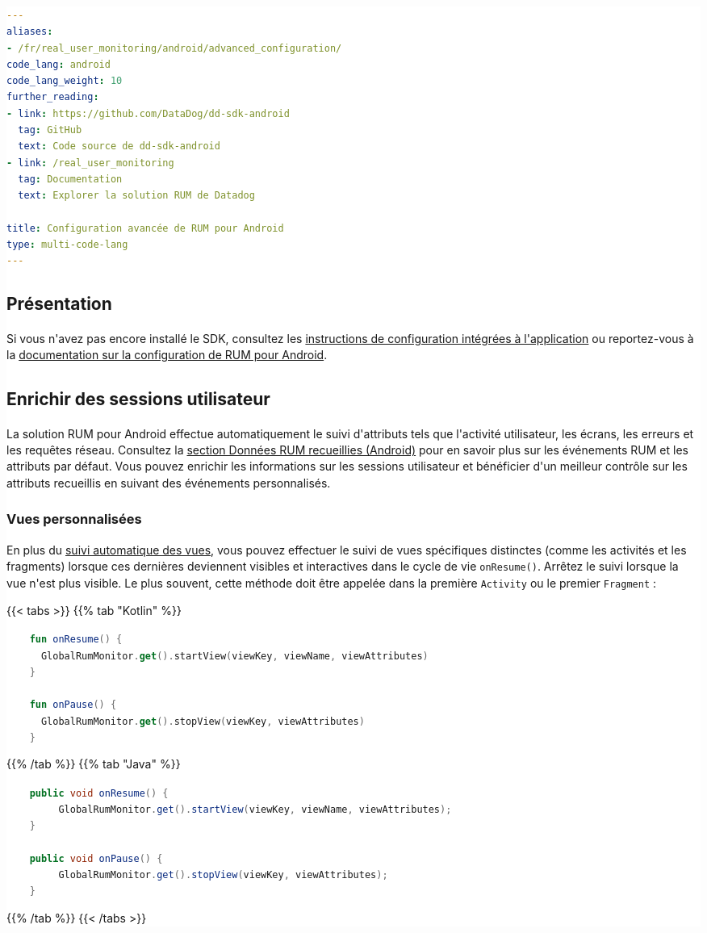 ```yaml
---
aliases:
- /fr/real_user_monitoring/android/advanced_configuration/
code_lang: android
code_lang_weight: 10
further_reading:
- link: https://github.com/DataDog/dd-sdk-android
  tag: GitHub
  text: Code source de dd-sdk-android
- link: /real_user_monitoring
  tag: Documentation
  text: Explorer la solution RUM de Datadog

title: Configuration avancée de RUM pour Android
type: multi-code-lang
---
```

## Présentation

Si vous n'avez pas encore installé le SDK, consultez les [instructions de configuration intégrées à l'application][1] ou reportez-vous à la [documentation sur la configuration de RUM pour Android][2].

## Enrichir des sessions utilisateur

La solution RUM pour Android effectue automatiquement le suivi d'attributs tels que l'activité utilisateur, les écrans, les erreurs et les requêtes réseau. Consultez la [section Données RUM recueillies (Android)][3] pour en savoir plus sur les événements RUM et les attributs par défaut. Vous pouvez enrichir les informations sur les sessions utilisateur et bénéficier d'un meilleur contrôle sur les attributs recueillis en suivant des événements personnalisés.

### Vues personnalisées

En plus du [suivi automatique des vues][4], vous pouvez effectuer le suivi de vues spécifiques distinctes (comme les activités et les fragments) lorsque ces dernières deviennent visibles et interactives dans le cycle de vie `onResume()`. Arrêtez le suivi lorsque la vue n'est plus visible. Le plus souvent, cette méthode doit être appelée dans la première `Activity` ou le premier `Fragment` :


{{< tabs >}}
{{% tab "Kotlin" %}}
   ```kotlin
       fun onResume() {
         GlobalRumMonitor.get().startView(viewKey, viewName, viewAttributes)
       }

       fun onPause() {
         GlobalRumMonitor.get().stopView(viewKey, viewAttributes)
       }
   ```
{{% /tab %}}
{{% tab "Java" %}}
   ```java
       public void onResume() {
            GlobalRumMonitor.get().startView(viewKey, viewName, viewAttributes);
       }

       public void onPause() {
            GlobalRumMonitor.get().stopView(viewKey, viewAttributes);
       }
   ```
{{% /tab %}}
{{< /tabs >}}


[1]: https://app.datadoghq.com/rum/application/create
[2]: /fr/real_user_monitoring/android
[3]: /fr/real_user_monitoring/android/data_collected
[4]: /fr/real_user_monitoring/mobile_and_tv_monitoring/advanced_configuration/android/#automatically-track-views
[5]: /fr/real_user_monitoring/mobile_and_tv_monitoring/advanced_configuration/android/#initialization-parameters
[6]: /fr/real_user_monitoring/mobile_and_tv_monitoring/advanced_configuration/android/#automatically-track-network-requests
[7]: https://github.com/DataDog/dd-sdk-android/tree/master/sample/kotlin/src/main/kotlin/com/datadog/android/sample/widget
[8]: https://square.github.io/okhttp/features/events/
[9]: /fr/real_user_monitoring/android/data_collected/#event-specific-attributes
[10]: /fr/real_user_monitoring/explorer/search/#setup-facets-and-measures